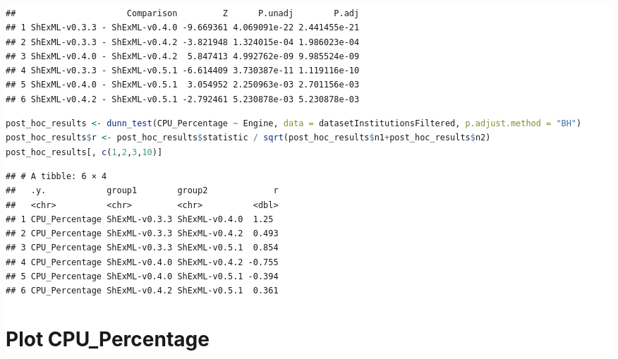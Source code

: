     ##                      Comparison         Z      P.unadj        P.adj
    ## 1 ShExML-v0.3.3 - ShExML-v0.4.0 -9.669361 4.069091e-22 2.441455e-21
    ## 2 ShExML-v0.3.3 - ShExML-v0.4.2 -3.821948 1.324015e-04 1.986023e-04
    ## 3 ShExML-v0.4.0 - ShExML-v0.4.2  5.847413 4.992762e-09 9.985524e-09
    ## 4 ShExML-v0.3.3 - ShExML-v0.5.1 -6.614409 3.730387e-11 1.119116e-10
    ## 5 ShExML-v0.4.0 - ShExML-v0.5.1  3.054952 2.250963e-03 2.701156e-03
    ## 6 ShExML-v0.4.2 - ShExML-v0.5.1 -2.792461 5.230878e-03 5.230878e-03

``` r
post_hoc_results <- dunn_test(CPU_Percentage ~ Engine, data = datasetInstitutionsFiltered, p.adjust.method = "BH")
post_hoc_results$r <- post_hoc_results$statistic / sqrt(post_hoc_results$n1+post_hoc_results$n2)
post_hoc_results[, c(1,2,3,10)]
```

    ## # A tibble: 6 × 4
    ##   .y.            group1        group2             r
    ##   <chr>          <chr>         <chr>          <dbl>
    ## 1 CPU_Percentage ShExML-v0.3.3 ShExML-v0.4.0  1.25 
    ## 2 CPU_Percentage ShExML-v0.3.3 ShExML-v0.4.2  0.493
    ## 3 CPU_Percentage ShExML-v0.3.3 ShExML-v0.5.1  0.854
    ## 4 CPU_Percentage ShExML-v0.4.0 ShExML-v0.4.2 -0.755
    ## 5 CPU_Percentage ShExML-v0.4.0 ShExML-v0.5.1 -0.394
    ## 6 CPU_Percentage ShExML-v0.4.2 ShExML-v0.5.1  0.361

# Plot CPU_Percentage
